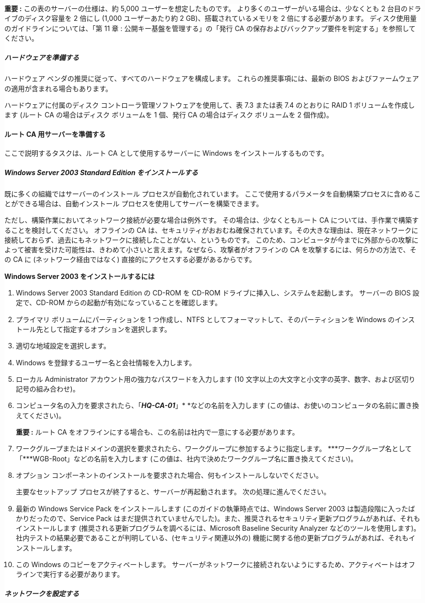 </tbody>
</table>
<p> </p>

**重要 :** この表のサーバーの仕様は、約 5,000 ユーザーを想定したものです。 より多くのユーザーがいる場合は、少なくとも 2 台目のドライブのディスク容量を 2 倍にし (1,000 ユーザーあたり約 2 GB)、搭載されているメモリを 2 倍にする必要があります。 ディスク使用量のガイドラインについては、「第 11 章 : 公開キー基盤を管理する」の「発行 CA の保存およびバックアップ要件を判定する」を参照してください。

##### ハードウェアを準備する

ハードウェア ベンダの推奨に従って、すべてのハードウェアを構成します。 これらの推奨事項には、最新の BIOS およびファームウェアの適用が含まれる場合もあります。

ハードウェアに付属のディスク コントローラ管理ソフトウェアを使用して、表 7.3 または表 7.4 のとおりに RAID 1 ボリュームを作成します (ルート CA の場合はディスク ボリュームを 1 個、発行 CA の場合はディスク ボリュームを 2 個作成)。

#### ルート CA 用サーバーを準備する

ここで説明するタスクは、ルート CA として使用するサーバーに Windows をインストールするものです。

##### Windows Server 2003 Standard Edition をインストールする

既に多くの組織ではサーバーのインストール プロセスが自動化されています。 ここで使用するパラメータを自動構築プロセスに含めることができる場合は、自動インストール プロセスを使用してサーバーを構築できます。

ただし、構築作業においてネットワーク接続が必要な場合は例外です。 その場合は、少なくともルート CA については、手作業で構築することを検討してください。 オフラインの CA は、セキュリティがおおむね確保されています。その大きな理由は、現在ネットワークに接続しておらず、過去にもネットワークに接続したことがない、というものです。 このため、コンピュータが今までに外部からの攻撃によって被害を受けた可能性は、きわめて小さいと言えます。なぜなら、攻撃者がオフラインの CA を攻撃するには、何らかの方法で、その CA に (ネットワーク経由ではなく) 直接的にアクセスする必要があるからです。

**Windows Server 2003 をインストールするには**

1.  Windows Server 2003 Standard Edition の CD-ROM を CD-ROM ドライブに挿入し、システムを起動します。 サーバーの BIOS 設定で、CD-ROM からの起動が有効になっていることを確認します。

2.  プライマリ ボリュームにパーティションを 1 つ作成し、NTFS としてフォーマットして、そのパーティションを Windows のインストール先として指定するオプションを選択します。

3.  適切な地域設定を選択します。

4.  Windows を登録するユーザー名と会社情報を入力します。

5.  ローカル Administrator アカウント用の強力なパスワードを入力します (10 文字以上の大文字と小文字の英字、数字、および区切り記号の組み合わせ)。

6.  コンピュータ名の入力を要求されたら、「***HQ-CA-01***」* *などの名前を入力します (この値は、お使いのコンピュータの名前に置き換えてください)。

    **重要 :** ルート CA をオフラインにする場合も、この名前は社内で一意にする必要があります。

7.  ワークグループまたはドメインの選択を要求されたら、ワークグループに参加するように指定します。 ***ワークグループ名として「***WGB-Root」などの名前を入力します (この値は、社内で決めたワークグループ名に置き換えてください)。

8.  オプション コンポーネントのインストールを要求された場合、何もインストールしないでください。

    主要なセットアップ プロセスが終了すると、サーバーが再起動されます。 次の処理に進んでください。

9.  最新の Windows Service Pack をインストールします (このガイドの執筆時点では、Windows Server 2003 は製造段階に入ったばかりだったので、Service Pack はまだ提供されていませんでした)。また、推奨されるセキュリティ更新プログラムがあれば、それもインストールします (推奨される更新プログラムを調べるには、Microsoft Baseline Security Analyzer などのツールを使用します)。 社内テストの結果必要であることが判明している、(セキュリティ関連以外の) 機能に関する他の更新プログラムがあれば、それもインストールします。

10. この Windows のコピーをアクティベートします。 サーバーがネットワークに接続されないようにするため、アクティベートはオフラインで実行する必要があります。

##### ネットワークを設定する
